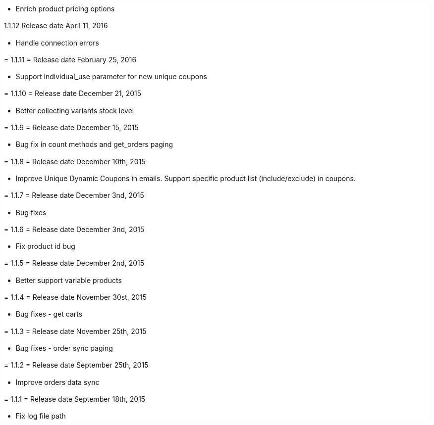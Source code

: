 * Enrich product pricing options

1.1.12
Release date April 11, 2016

* Handle connection errors

= 1.1.11 =
Release date February 25, 2016

* Support individual_use parameter for new unique coupons

= 1.1.10 =
Release date December 21, 2015

* Better collecting variants stock level

= 1.1.9 =
Release date December 15, 2015

* Bug fix in count methods and get_orders paging

= 1.1.8 =
Release date December 10th, 2015

* Improve Unique Dynamic Coupons in emails. Support specific product list (include/exclude) in coupons.

= 1.1.7 =
Release date December 3nd, 2015

* Bug fixes

= 1.1.6 =
Release date December 3nd, 2015

* Fix product id bug

= 1.1.5 =
Release date December 2nd, 2015

* Better support variable products

= 1.1.4 =
Release date November 30st, 2015

* Bug fixes - get carts

= 1.1.3 =
Release date November 25th, 2015

* Bug fixes - order sync paging

= 1.1.2 =
Release date September 25th, 2015

* Improve orders data sync

= 1.1.1 =
Release date September 18th, 2015

* Fix log file path
